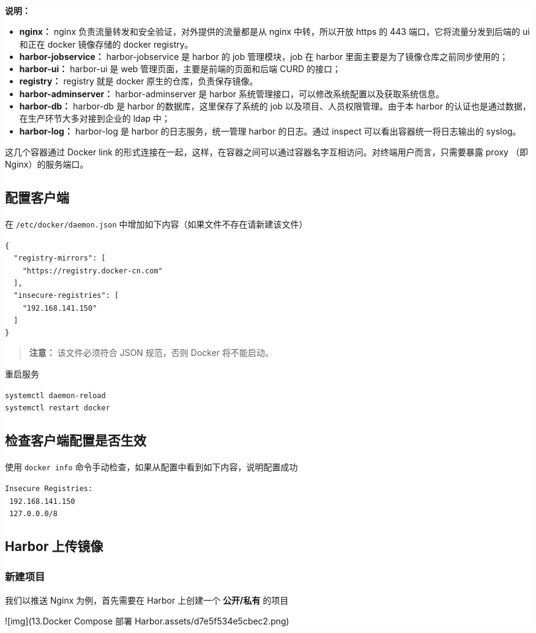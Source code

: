**说明：**

- **nginx：** nginx 负责流量转发和安全验证，对外提供的流量都是从 nginx 中转，所以开放 https 的 443 端口，它将流量分发到后端的 ui 和正在 docker 镜像存储的 docker registry。
- **harbor-jobservice：** harbor-jobservice 是 harbor 的 job 管理模块，job 在 harbor 里面主要是为了镜像仓库之前同步使用的；
- **harbor-ui：** harbor-ui 是 web 管理页面，主要是前端的页面和后端 CURD 的接口；
- **registry：** registry 就是 docker 原生的仓库，负责保存镜像。
- **harbor-adminserver：** harbor-adminserver 是 harbor 系统管理接口，可以修改系统配置以及获取系统信息。
- **harbor-db：** harbor-db 是 harbor 的数据库，这里保存了系统的 job 以及项目、人员权限管理。由于本 harbor 的认证也是通过数据，在生产环节大多对接到企业的 ldap 中；
- **harbor-log：** harbor-log 是 harbor 的日志服务，统一管理 harbor 的日志。通过 inspect 可以看出容器统一将日志输出的 syslog。

这几个容器通过 Docker link 的形式连接在一起，这样，在容器之间可以通过容器名字互相访问。对终端用户而言，只需要暴露 proxy （即 Nginx）的服务端口。

## 配置客户端

在 `/etc/docker/daemon.json` 中增加如下内容（如果文件不存在请新建该文件）

```
{
  "registry-mirrors": [
    "https://registry.docker-cn.com"
  ],
  "insecure-registries": [
    "192.168.141.150"
  ]
}
```

> **注意：** 该文件必须符合 JSON 规范，否则 Docker 将不能启动。

重启服务

```
systemctl daemon-reload
systemctl restart docker
```

## 检查客户端配置是否生效

使用 `docker info` 命令手动检查，如果从配置中看到如下内容，说明配置成功

```
Insecure Registries:
 192.168.141.150
 127.0.0.0/8
```

## Harbor 上传镜像

### 新建项目

我们以推送 Nginx 为例，首先需要在 Harbor 上创建一个 **公开/私有** 的项目

![img](13.Docker Compose 部署 Harbor.assets/d7e5f534e5cbec2.png)
